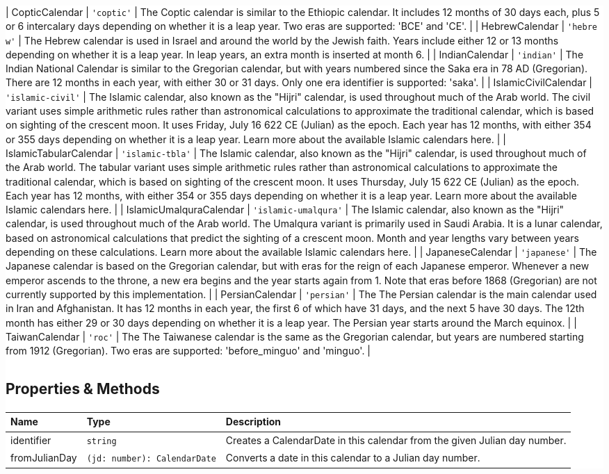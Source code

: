 | CopticCalendar            | `'coptic'`           | The Coptic calendar is similar to the Ethiopic calendar. It includes 12 months of 30 days each, plus 5 or 6 intercalary days depending on whether it is a leap year. Two eras are supported: 'BCE' and 'CE'.                                                                                                                                                                                                                                                                                      |
| HebrewCalendar            | `'hebrew'`           | The Hebrew calendar is used in Israel and around the world by the Jewish faith. Years include either 12 or 13 months depending on whether it is a leap year. In leap years, an extra month is inserted at month 6.                                                                                                                                                                                                                                                                                |
| IndianCalendar            | `'indian'`           | The Indian National Calendar is similar to the Gregorian calendar, but with years numbered since the Saka era in 78 AD (Gregorian). There are 12 months in each year, with either 30 or 31 days. Only one era identifier is supported: 'saka'.                                                                                                                                                                                                                                                    |
| IslamicCivilCalendar      | `'islamic-civil'`    | The Islamic calendar, also known as the "Hijri" calendar, is used throughout much of the Arab world. The civil variant uses simple arithmetic rules rather than astronomical calculations to approximate the traditional calendar, which is based on sighting of the crescent moon. It uses Friday, July 16 622 CE (Julian) as the epoch. Each year has 12 months, with either 354 or 355 days depending on whether it is a leap year. Learn more about the available Islamic calendars here.     |
| IslamicTabularCalendar    | `'islamic-tbla'`     | The Islamic calendar, also known as the "Hijri" calendar, is used throughout much of the Arab world. The tabular variant uses simple arithmetic rules rather than astronomical calculations to approximate the traditional calendar, which is based on sighting of the crescent moon. It uses Thursday, July 15 622 CE (Julian) as the epoch. Each year has 12 months, with either 354 or 355 days depending on whether it is a leap year. Learn more about the available Islamic calendars here. |
| IslamicUmalquraCalendar   | `'islamic-umalqura'` | The Islamic calendar, also known as the "Hijri" calendar, is used throughout much of the Arab world. The Umalqura variant is primarily used in Saudi Arabia. It is a lunar calendar, based on astronomical calculations that predict the sighting of a crescent moon. Month and year lengths vary between years depending on these calculations. Learn more about the available Islamic calendars here.                                                                                           |
| JapaneseCalendar          | `'japanese'`         | The Japanese calendar is based on the Gregorian calendar, but with eras for the reign of each Japanese emperor. Whenever a new emperor ascends to the throne, a new era begins and the year starts again from 1. Note that eras before 1868 (Gregorian) are not currently supported by this implementation.                                                                                                                                                                                       |
| PersianCalendar           | `'persian'`          | The The Persian calendar is the main calendar used in Iran and Afghanistan. It has 12 months in each year, the first 6 of which have 31 days, and the next 5 have 30 days. The 12th month has either 29 or 30 days depending on whether it is a leap year. The Persian year starts around the March equinox.                                                                                                                                                                                      |
| TaiwanCalendar            | `'roc'`              | The The Taiwanese calendar is the same as the Gregorian calendar, but years are numbered starting from 1912 (Gregorian). Two eras are supported: 'before_minguo' and 'minguo'.                                                                                                                                                                                                                                                                                                                    |

## Properties & Methods

| Name                  | Type                                | Description                                                                                                                                                         |
| :-------------------- | :---------------------------------- | :------------------------------------------------------------------------------------------------------------------------------------------------------------------ |
| identifier            | `string`                            | Creates a CalendarDate in this calendar from the given Julian day number.                                                                                           |
| fromJulianDay         | `(jd: number): CalendarDate`        | Converts a date in this calendar to a Julian day number.                                                                                                            |